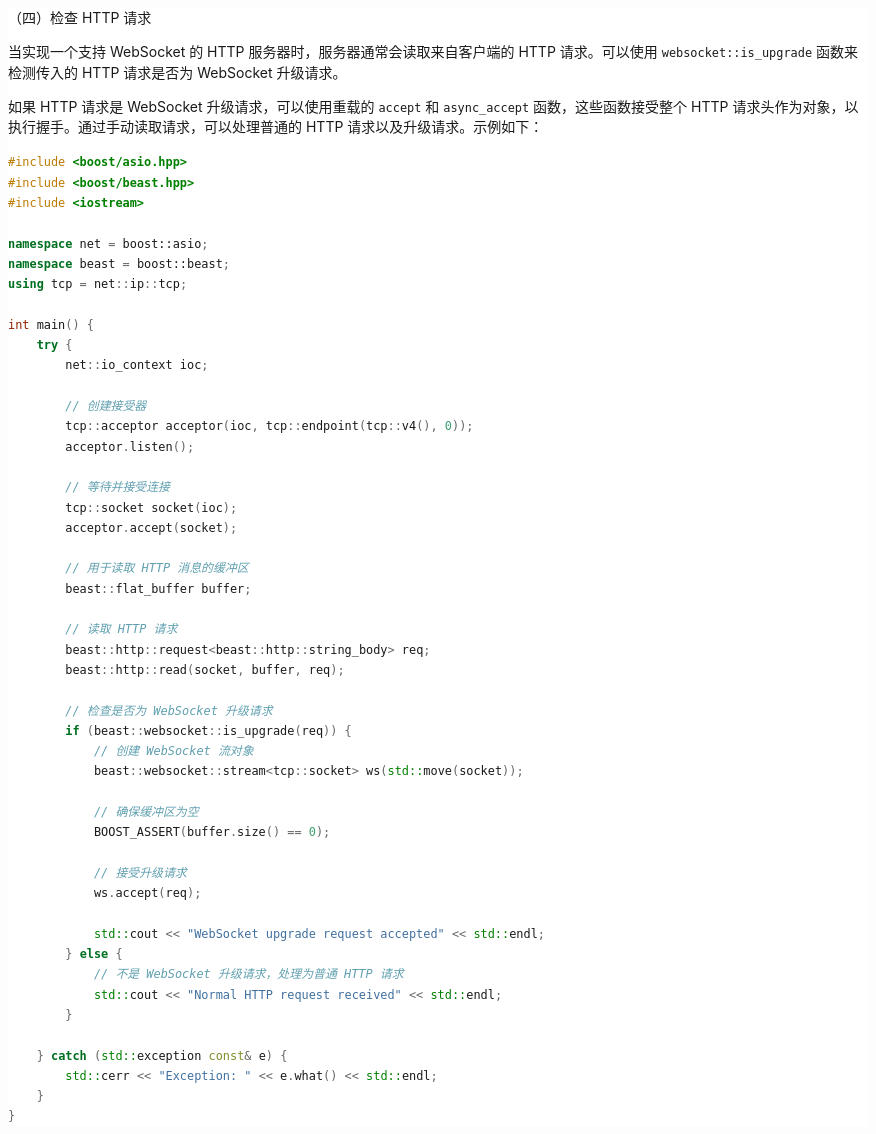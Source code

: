 （四）检查 HTTP 请求

当实现一个支持 WebSocket 的 HTTP 服务器时，服务器通常会读取来自客户端的 HTTP 请求。可以使用 `websocket::is_upgrade` 函数来检测传入的 HTTP 请求是否为 WebSocket 升级请求。

如果 HTTP 请求是 WebSocket 升级请求，可以使用重载的 `accept` 和 `async_accept` 函数，这些函数接受整个 HTTP 请求头作为对象，以执行握手。通过手动读取请求，可以处理普通的 HTTP 请求以及升级请求。示例如下：

```c++
#include <boost/asio.hpp>
#include <boost/beast.hpp>
#include <iostream>

namespace net = boost::asio;
namespace beast = boost::beast;
using tcp = net::ip::tcp;

int main() {
    try {
        net::io_context ioc;

        // 创建接受器
        tcp::acceptor acceptor(ioc, tcp::endpoint(tcp::v4(), 0));
        acceptor.listen();

        // 等待并接受连接
        tcp::socket socket(ioc);
        acceptor.accept(socket);

        // 用于读取 HTTP 消息的缓冲区
        beast::flat_buffer buffer;

        // 读取 HTTP 请求
        beast::http::request<beast::http::string_body> req;
        beast::http::read(socket, buffer, req);

        // 检查是否为 WebSocket 升级请求
        if (beast::websocket::is_upgrade(req)) {
            // 创建 WebSocket 流对象
            beast::websocket::stream<tcp::socket> ws(std::move(socket));

            // 确保缓冲区为空
            BOOST_ASSERT(buffer.size() == 0);

            // 接受升级请求
            ws.accept(req);

            std::cout << "WebSocket upgrade request accepted" << std::endl;
        } else {
            // 不是 WebSocket 升级请求，处理为普通 HTTP 请求
            std::cout << "Normal HTTP request received" << std::endl;
        }

    } catch (std::exception const& e) {
        std::cerr << "Exception: " << e.what() << std::endl;
    }
}
```
